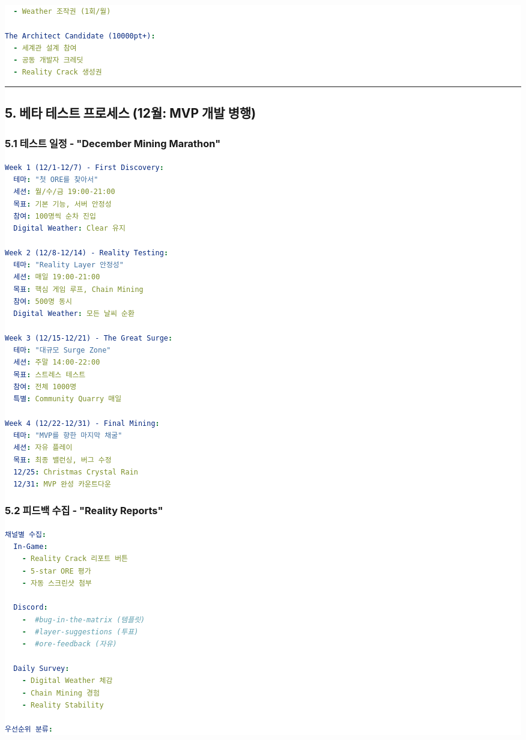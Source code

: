 ```yaml
  - Weather 조작권 (1회/월)

The Architect Candidate (10000pt+):
  - 세계관 설계 참여
  - 공동 개발자 크레딧
  - Reality Crack 생성권
```

---

## 5. 베타 테스트 프로세스 (12월: MVP 개발 병행)

### 5.1 테스트 일정 - "December Mining Marathon"

```yaml
Week 1 (12/1-12/7) - First Discovery:
  테마: "첫 ORE를 찾아서"
  세션: 월/수/금 19:00-21:00
  목표: 기본 기능, 서버 안정성
  참여: 100명씩 순차 진입
  Digital Weather: Clear 유지

Week 2 (12/8-12/14) - Reality Testing:
  테마: "Reality Layer 안정성"
  세션: 매일 19:00-21:00
  목표: 핵심 게임 루프, Chain Mining
  참여: 500명 동시
  Digital Weather: 모든 날씨 순환

Week 3 (12/15-12/21) - The Great Surge:
  테마: "대규모 Surge Zone"
  세션: 주말 14:00-22:00
  목표: 스트레스 테스트
  참여: 전체 1000명
  특별: Community Quarry 매일

Week 4 (12/22-12/31) - Final Mining:
  테마: "MVP를 향한 마지막 채굴"
  세션: 자유 플레이
  목표: 최종 밸런싱, 버그 수정
  12/25: Christmas Crystal Rain
  12/31: MVP 완성 카운트다운
```

### 5.2 피드백 수집 - "Reality Reports"

```yaml
채널별 수집:
  In-Game:
    - Reality Crack 리포트 버튼
    - 5-star ORE 평가
    - 자동 스크린샷 첨부

  Discord:
    -  #bug-in-the-matrix (템플릿)
    -  #layer-suggestions (투표)
    -  #ore-feedback (자유)

  Daily Survey:
    - Digital Weather 체감
    - Chain Mining 경험
    - Reality Stability

우선순위 분류:
```